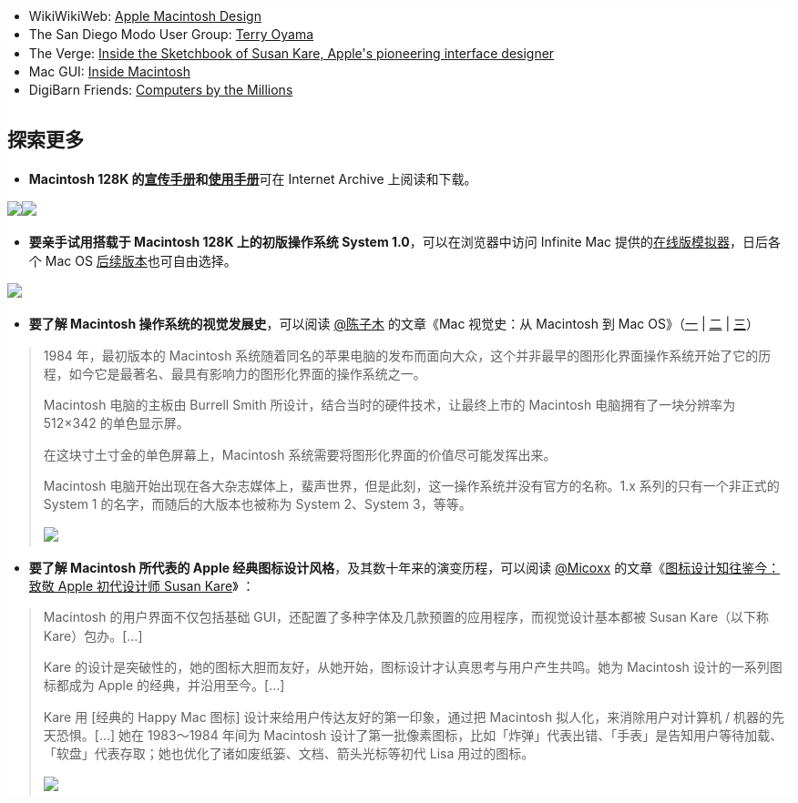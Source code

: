 *   WikiWikiWeb: [Apple Macintosh Design](https://sspai.com/link?target=https%3A%2F%2Fwiki.c2.com%2F%3FAppleMacintoshDesign%3D)
*   The San Diego Modo User Group: [Terry Oyama](https://sspai.com/link?target=http%3A%2F%2Fweb.archive.org%2Fweb%2F20220530020628%2Fwww.sdmodo.org%2FMembers%2FsdmodoMemberTerryOyama.html)
*   The Verge: [Inside the Sketchbook of Susan Kare, Apple's pioneering interface designer](https://sspai.com/link?target=https%3A%2F%2Fwww.theverge.com%2F2011%2F11%2F24%2F2584557%2Fsusan-kare-apple-interface-designer-sketchbook)
*   Mac GUI: [Inside Macintosh](https://sspai.com/link?target=https%3A%2F%2Fmacgui.com%2Fnews%2Farticle.php%3Ft%3D467)
*   DigiBarn Friends: [Computers by the Millions](https://sspai.com/link?target=https%3A%2F%2Fwww.digibarn.com%2Ffriends%2Fjef-raskin%2Fwritings%2Fmillions.html)

探索更多
----

*   **Macintosh 128K 的**[**宣传手册**](https://sspai.com/link?target=https%3A%2F%2Farchive.org%2Fdetails%2FOriginalMacBrochure1984)**和**[**使用手册**](https://sspai.com/link?target=https%3A%2F%2Farchive.org%2Fdetails%2Fmacintosh-manual-1984-030-0687)可在 Internet Archive 上阅读和下载。

![](https://cdn.sspai.com/2024/01/24/c34906da2c0db9f7133d10891b013289.png)![](https://cdn.sspai.com/2024/01/24/b200478a4687f2950de8101d8631cfcf.png)

*   **要亲手试用搭载于 Macintosh 128K 上的初版操作系统 System 1.0**，可以在浏览器中访问 Infinite Mac 提供的[在线版模拟器](https://sspai.com/link?target=https%3A%2F%2Finfinitemac.org%2F1984%2FSystem%25201.0)，日后各个 Mac OS [后续版本](https://sspai.com/link?target=https%3A%2F%2Finfinitemac.org%2F)也可自由选择。

![](https://cdn.sspai.com/2024/01/24/1b0b1d9bd828ed0f67498af4e3e756d0.png)

*   **要了解 Macintosh 操作系统的视觉发展史**，可以阅读 [@陈子木](https://sspai.com/u/chenzimu7) 的文章《Mac 视觉史：从 Macintosh 到 Mac OS》（[一](https://sspai.com/post/60484) | [二](https://sspai.com/post/60888) | [三](https://sspai.com/post/60888)）

> 1984 年，最初版本的 Macintosh 系统随着同名的苹果电脑的发布而面向大众，这个并非最早的图形化界面操作系统开始了它的历程，如今它是最著名、最具有影响力的图形化界面的操作系统之一。
> 
> Macintosh 电脑的主板由 Burrell Smith 所设计，结合当时的硬件技术，让最终上市的 Macintosh 电脑拥有了一块分辨率为 512×342 的单色显示屏。
> 
> 在这块寸土寸金的单色屏幕上，Macintosh 系统需要将图形化界面的价值尽可能发挥出来。
> 
> Macintosh 电脑开始出现在各大杂志媒体上，蜚声世界，但是此刻，这一操作系统并没有官方的名称。1.x 系列的只有一个非正式的 System 1 的名字，而随后的大版本也被称为 System 2、System 3，等等。
> 
> ![](https://cdn.sspai.com/2020/05/19/bc02defc309b00651df91e2544210837.png)

*   **要了解 Macintosh 所代表的 Apple 经典图标设计风格**，及其数十年来的演变历程，可以阅读 [@Micoxx](https://sspai.com/u/micoxx) 的文章《[图标设计知往鉴今：致敬 Apple 初代设计师 Susan Kare](https://sspai.com/post/82739)》 ：

> Macintosh 的用户界面不仅包括基础 GUI，还配置了多种字体及几款预置的应用程序，而视觉设计基本都被 Susan Kare（以下称 Kare）包办。[…]
> 
> Kare 的设计是突破性的，她的图标大胆而友好，从她开始，图标设计才认真思考与用户产生共鸣。她为 Macintosh 设计的一系列图标都成为 Apple 的经典，并沿用至今。[…]
> 
> Kare 用 [经典的 Happy Mac 图标] 设计来给用户传达友好的第一印象，通过把 Macintosh 拟人化，来消除用户对计算机 / 机器的先天恐惧。[…] 她在 1983～1984 年间为 Macintosh 设计了第一批像素图标，比如「炸弹」代表出错、「手表」是告知用户等待加载、「软盘」代表存取；她也优化了诸如废纸篓、文档、箭头光标等初代 Lisa 用过的图标。
> 
> ![](https://cdn.sspai.com/2023/09/10/593cfc6e8066fd7eb53f74c5bc112492.png)
